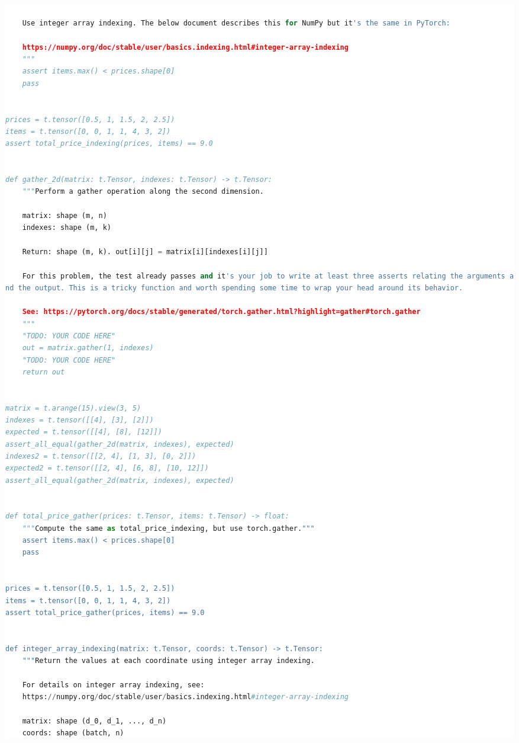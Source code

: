 ```python

    Use integer array indexing. The below document describes this for NumPy but it's the same in PyTorch:

    https://numpy.org/doc/stable/user/basics.indexing.html#integer-array-indexing
    """
    assert items.max() < prices.shape[0]
    pass


prices = t.tensor([0.5, 1, 1.5, 2, 2.5])
items = t.tensor([0, 0, 1, 1, 4, 3, 2])
assert total_price_indexing(prices, items) == 9.0


def gather_2d(matrix: t.Tensor, indexes: t.Tensor) -> t.Tensor:
    """Perform a gather operation along the second dimension.

    matrix: shape (m, n)
    indexes: shape (m, k)

    Return: shape (m, k). out[i][j] = matrix[i][indexes[i][j]]

    For this problem, the test already passes and it's your job to write at least three asserts relating the arguments and the output. This is a tricky function and worth spending some time to wrap your head around its behavior.

    See: https://pytorch.org/docs/stable/generated/torch.gather.html?highlight=gather#torch.gather
    """
    "TODO: YOUR CODE HERE"
    out = matrix.gather(1, indexes)
    "TODO: YOUR CODE HERE"
    return out


matrix = t.arange(15).view(3, 5)
indexes = t.tensor([[4], [3], [2]])
expected = t.tensor([[4], [8], [12]])
assert_all_equal(gather_2d(matrix, indexes), expected)
indexes2 = t.tensor([[2, 4], [1, 3], [0, 2]])
expected2 = t.tensor([[2, 4], [6, 8], [10, 12]])
assert_all_equal(gather_2d(matrix, indexes), expected)


def total_price_gather(prices: t.Tensor, items: t.Tensor) -> float:
    """Compute the same as total_price_indexing, but use torch.gather."""
    assert items.max() < prices.shape[0]
    pass


prices = t.tensor([0.5, 1, 1.5, 2, 2.5])
items = t.tensor([0, 0, 1, 1, 4, 3, 2])
assert total_price_gather(prices, items) == 9.0


def integer_array_indexing(matrix: t.Tensor, coords: t.Tensor) -> t.Tensor:
    """Return the values at each coordinate using integer array indexing.

    For details on integer array indexing, see:
    https://numpy.org/doc/stable/user/basics.indexing.html#integer-array-indexing

    matrix: shape (d_0, d_1, ..., d_n)
    coords: shape (batch, n)
```